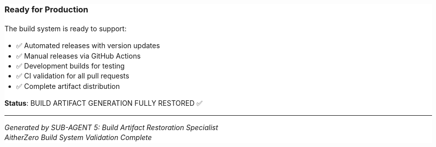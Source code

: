 ### Ready for Production
The build system is ready to support:
- ✅ Automated releases with version updates
- ✅ Manual releases via GitHub Actions
- ✅ Development builds for testing
- ✅ CI validation for all pull requests
- ✅ Complete artifact distribution

**Status**: BUILD ARTIFACT GENERATION FULLY RESTORED ✅

---

*Generated by SUB-AGENT 5: Build Artifact Restoration Specialist*  
*AitherZero Build System Validation Complete*